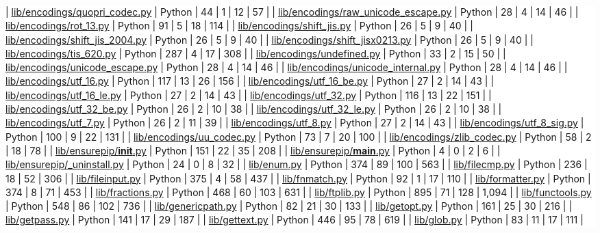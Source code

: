 | [lib/encodings/quopri_codec.py](/lib/encodings/quopri_codec.py) | Python | 44 | 1 | 12 | 57 |
| [lib/encodings/raw_unicode_escape.py](/lib/encodings/raw_unicode_escape.py) | Python | 28 | 4 | 14 | 46 |
| [lib/encodings/rot_13.py](/lib/encodings/rot_13.py) | Python | 91 | 5 | 18 | 114 |
| [lib/encodings/shift_jis.py](/lib/encodings/shift_jis.py) | Python | 26 | 5 | 9 | 40 |
| [lib/encodings/shift_jis_2004.py](/lib/encodings/shift_jis_2004.py) | Python | 26 | 5 | 9 | 40 |
| [lib/encodings/shift_jisx0213.py](/lib/encodings/shift_jisx0213.py) | Python | 26 | 5 | 9 | 40 |
| [lib/encodings/tis_620.py](/lib/encodings/tis_620.py) | Python | 287 | 4 | 17 | 308 |
| [lib/encodings/undefined.py](/lib/encodings/undefined.py) | Python | 33 | 2 | 15 | 50 |
| [lib/encodings/unicode_escape.py](/lib/encodings/unicode_escape.py) | Python | 28 | 4 | 14 | 46 |
| [lib/encodings/unicode_internal.py](/lib/encodings/unicode_internal.py) | Python | 28 | 4 | 14 | 46 |
| [lib/encodings/utf_16.py](/lib/encodings/utf_16.py) | Python | 117 | 13 | 26 | 156 |
| [lib/encodings/utf_16_be.py](/lib/encodings/utf_16_be.py) | Python | 27 | 2 | 14 | 43 |
| [lib/encodings/utf_16_le.py](/lib/encodings/utf_16_le.py) | Python | 27 | 2 | 14 | 43 |
| [lib/encodings/utf_32.py](/lib/encodings/utf_32.py) | Python | 116 | 13 | 22 | 151 |
| [lib/encodings/utf_32_be.py](/lib/encodings/utf_32_be.py) | Python | 26 | 2 | 10 | 38 |
| [lib/encodings/utf_32_le.py](/lib/encodings/utf_32_le.py) | Python | 26 | 2 | 10 | 38 |
| [lib/encodings/utf_7.py](/lib/encodings/utf_7.py) | Python | 26 | 2 | 11 | 39 |
| [lib/encodings/utf_8.py](/lib/encodings/utf_8.py) | Python | 27 | 2 | 14 | 43 |
| [lib/encodings/utf_8_sig.py](/lib/encodings/utf_8_sig.py) | Python | 100 | 9 | 22 | 131 |
| [lib/encodings/uu_codec.py](/lib/encodings/uu_codec.py) | Python | 73 | 7 | 20 | 100 |
| [lib/encodings/zlib_codec.py](/lib/encodings/zlib_codec.py) | Python | 58 | 2 | 18 | 78 |
| [lib/ensurepip/__init__.py](/lib/ensurepip/__init__.py) | Python | 151 | 22 | 35 | 208 |
| [lib/ensurepip/__main__.py](/lib/ensurepip/__main__.py) | Python | 4 | 0 | 2 | 6 |
| [lib/ensurepip/_uninstall.py](/lib/ensurepip/_uninstall.py) | Python | 24 | 0 | 8 | 32 |
| [lib/enum.py](/lib/enum.py) | Python | 374 | 89 | 100 | 563 |
| [lib/filecmp.py](/lib/filecmp.py) | Python | 236 | 18 | 52 | 306 |
| [lib/fileinput.py](/lib/fileinput.py) | Python | 375 | 4 | 58 | 437 |
| [lib/fnmatch.py](/lib/fnmatch.py) | Python | 92 | 1 | 17 | 110 |
| [lib/formatter.py](/lib/formatter.py) | Python | 374 | 8 | 71 | 453 |
| [lib/fractions.py](/lib/fractions.py) | Python | 468 | 60 | 103 | 631 |
| [lib/ftplib.py](/lib/ftplib.py) | Python | 895 | 71 | 128 | 1,094 |
| [lib/functools.py](/lib/functools.py) | Python | 548 | 86 | 102 | 736 |
| [lib/genericpath.py](/lib/genericpath.py) | Python | 82 | 21 | 30 | 133 |
| [lib/getopt.py](/lib/getopt.py) | Python | 161 | 25 | 30 | 216 |
| [lib/getpass.py](/lib/getpass.py) | Python | 141 | 17 | 29 | 187 |
| [lib/gettext.py](/lib/gettext.py) | Python | 446 | 95 | 78 | 619 |
| [lib/glob.py](/lib/glob.py) | Python | 83 | 11 | 17 | 111 |